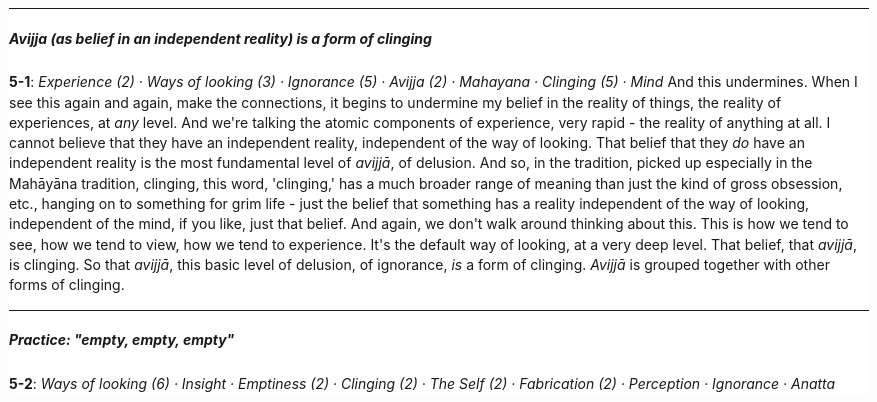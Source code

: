 
---
##### Avijja (as belief in an independent reality) is a form of clinging
<span class="counts">**<a aria-label-position="top" aria-label="0116 The Way of Non-Clinging Part 2 > ^5-1" data-href="0116 The Way of Non-Clinging Part 2#^5-1" class="internal-link">5-1</a>**: _<a data-href="Experience" class="internal-link">Experience</a> (2) · <a data-href="Ways of looking" class="internal-link">Ways of looking</a> (3) · <a data-href="Ignorance" class="internal-link">Ignorance</a> (5) · <a data-href="Avijja" class="internal-link">Avijja</a> (2) · <a data-href="Mahayana" class="internal-link">Mahayana</a> · <a data-href="Clinging" class="internal-link">Clinging</a> (5) · <a data-href="Mind" class="internal-link">Mind</a>_</span>
<audio controls preload=metadata style=" width:300px;" controlslist="nodownload"><source src="https://dharmaseed.org/talks/40191/20170116-Rob_Burbea-GAIA-the_way_of_non_clinging_part_2-40191.mp3#t=19:17" type="audio/mpeg">???</audio>
<span class="paragraph">And this undermines. When I see this again and again, make the connections, it begins to undermine my belief in the reality of things, the reality of experiences, at _any_ level. And we're talking the atomic components of <a data-href="experience" class="internal-link">experience</a>, very rapid - the reality of anything at all. I cannot believe that they have an independent reality, independent of the <a aria-label-position="top" aria-label="Ways of looking" data-href="Ways of looking" class="internal-link">way of looking</a>. That belief that they _do_ have an independent reality is the most fundamental level of _<a aria-label-position="top" aria-label="Ignorance" data-href="Ignorance" class="internal-link">avijjā</a>_, of <a aria-label-position="top" aria-label="Avijja" data-href="Avijja" class="internal-link">delusion</a>. And so, in the tradition, picked up especially in the <a aria-label-position="top" aria-label="Mahayana" data-href="Mahayana" class="internal-link">Mahāyāna</a> tradition, <a data-href="clinging" class="internal-link">clinging</a>, this word, '<a data-href="clinging" class="internal-link">clinging</a>,' has a much broader range of meaning than just the kind of gross obsession, etc., hanging on to something for grim life - just the belief that something has a reality independent of the <a aria-label-position="top" aria-label="Ways of looking" data-href="Ways of looking" class="internal-link">way of looking</a>, independent of the <a data-href="mind" class="internal-link">mind</a>, if you like, just that belief. And again, we don't walk around thinking about this. This is how we tend to see, how we tend to view, how we tend to <a data-href="experience" class="internal-link">experience</a>. It's the default <a aria-label-position="top" aria-label="Ways of looking" data-href="Ways of looking" class="internal-link">way of looking</a>, at a very deep level. That belief, that _<a aria-label-position="top" aria-label="Ignorance" data-href="Ignorance" class="internal-link">avijjā</a>_, is <a data-href="clinging" class="internal-link">clinging</a>. So that _<a aria-label-position="top" aria-label="Ignorance" data-href="Ignorance" class="internal-link">avijjā</a>_, this basic level of <a aria-label-position="top" aria-label="Avijja" data-href="Avijja" class="internal-link">delusion</a>, of <a data-href="ignorance" class="internal-link">ignorance</a>, _is_ a form of <a data-href="clinging" class="internal-link">clinging</a>. _<a aria-label-position="top" aria-label="Ignorance" data-href="Ignorance" class="internal-link">Avijjā</a>_ is grouped together with other forms of <a data-href="clinging" class="internal-link">clinging</a>.</span>

---
##### Practice: "empty, empty, empty"
<span class="counts">**<a aria-label-position="top" aria-label="0116 The Way of Non-Clinging Part 2 > ^5-2" data-href="0116 The Way of Non-Clinging Part 2#^5-2" class="internal-link">5-2</a>**: _<a data-href="Ways of looking" class="internal-link">Ways of looking</a> (6) · <a data-href="Insight" class="internal-link">Insight</a> · <a data-href="Emptiness" class="internal-link">Emptiness</a> (2) · <a data-href="Clinging" class="internal-link">Clinging</a> (2) · <a data-href="The Self" class="internal-link">The Self</a> (2) · <a data-href="Fabrication" class="internal-link">Fabrication</a> (2) · <a data-href="Perception" class="internal-link">Perception</a> · <a data-href="Ignorance" class="internal-link">Ignorance</a> · <a data-href="Anatta" class="internal-link">Anatta</a>_</span>
<audio controls preload=metadata style=" width:300px;" controlslist="nodownload"><source src="https://dharmaseed.org/talks/40191/20170116-Rob_Burbea-GAIA-the_way_of_non_clinging_part_2-40191.mp3#t=21:03" type="audio/mpeg">???</audio>